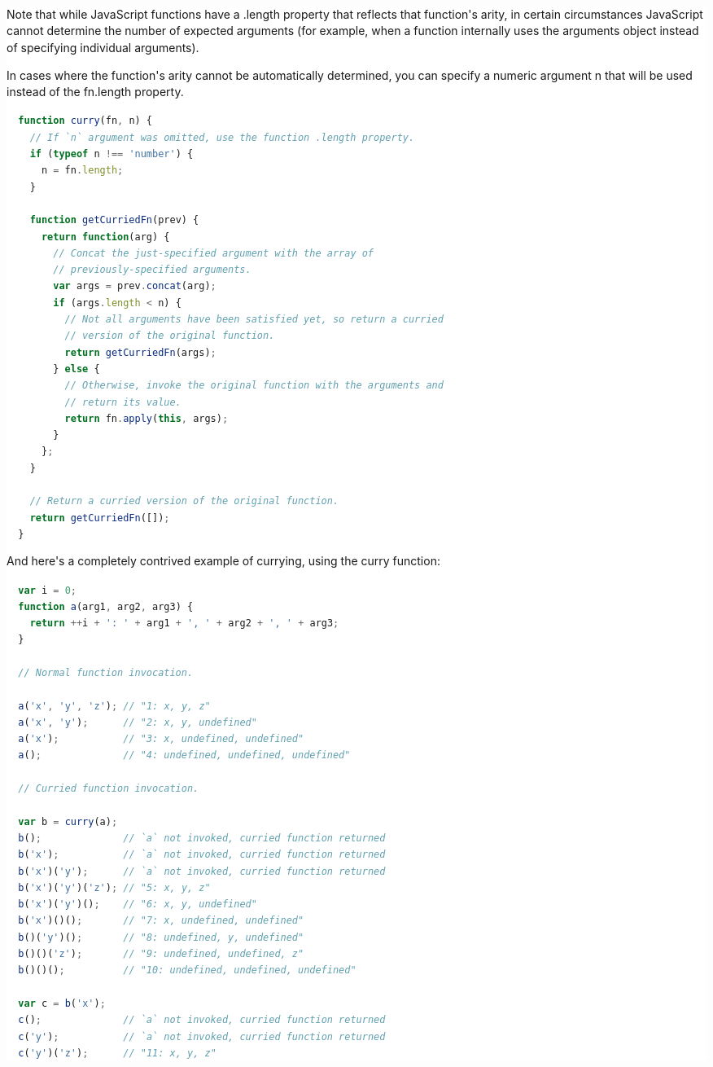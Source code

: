 Note that while JavaScript functions have a .length property that reflects that function's arity, in certain circumstances JavaScript cannot determine the number of expected arguments (for example, when a function internally uses the arguments object instead of specifying individual arguments).

In cases where the function's arity cannot be automatically determined, you can specify a numeric argument n that will be used instead of the fn.length property.
```javascript
  function curry(fn, n) {
    // If `n` argument was omitted, use the function .length property.
    if (typeof n !== 'number') {
      n = fn.length;
    }

    function getCurriedFn(prev) {
      return function(arg) {
        // Concat the just-specified argument with the array of
        // previously-specified arguments.
        var args = prev.concat(arg);
        if (args.length < n) {
          // Not all arguments have been satisfied yet, so return a curried
          // version of the original function.
          return getCurriedFn(args);
        } else {
          // Otherwise, invoke the original function with the arguments and
          // return its value.
          return fn.apply(this, args);
        }
      };
    }

    // Return a curried version of the original function.
    return getCurriedFn([]);
  }
```
And here's a completely contrived example of currying, using the curry function:
```javascript
  var i = 0;
  function a(arg1, arg2, arg3) {
    return ++i + ': ' + arg1 + ', ' + arg2 + ', ' + arg3;
  }

  // Normal function invocation.

  a('x', 'y', 'z'); // "1: x, y, z"
  a('x', 'y');      // "2: x, y, undefined"
  a('x');           // "3: x, undefined, undefined"
  a();              // "4: undefined, undefined, undefined"

  // Curried function invocation.

  var b = curry(a);
  b();              // `a` not invoked, curried function returned
  b('x');           // `a` not invoked, curried function returned
  b('x')('y');      // `a` not invoked, curried function returned
  b('x')('y')('z'); // "5: x, y, z"
  b('x')('y')();    // "6: x, y, undefined"
  b('x')()();       // "7: x, undefined, undefined"
  b()('y')();       // "8: undefined, y, undefined"
  b()()('z');       // "9: undefined, undefined, z"
  b()()();          // "10: undefined, undefined, undefined"

  var c = b('x');
  c();              // `a` not invoked, curried function returned
  c('y');           // `a` not invoked, curried function returned
  c('y')('z');      // "11: x, y, z"
```